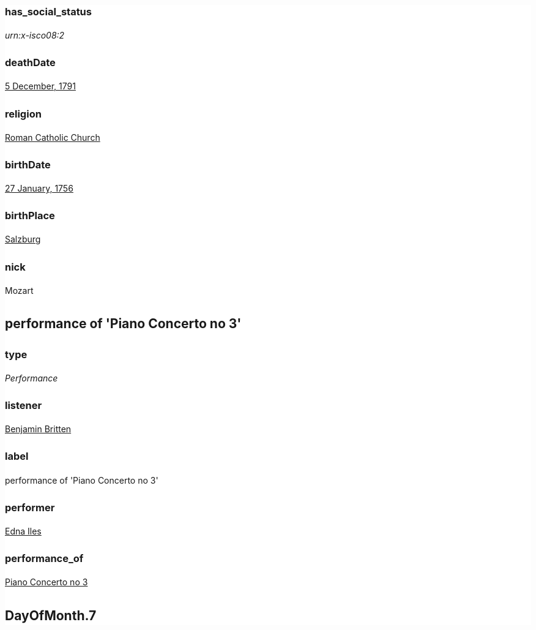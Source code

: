 ### has_social_status


*urn:x-isco08:2*

### deathDate


[5 December, 1791](#5-December-1791)

### religion


[Roman Catholic Church](#Roman-Catholic-Church)

### birthDate


[27 January, 1756](#27-January-1756)

### birthPlace


[Salzburg](#Salzburg)

### nick


Mozart

## performance of 'Piano Concerto no 3'

### type


*Performance*

### listener


[Benjamin Britten](#Benjamin-Britten)

### label


performance of 'Piano Concerto no 3'

### performer


[Edna Iles](#Edna-Iles)

### performance_of


[Piano Concerto no 3](#Piano-Concerto-no-3)

## DayOfMonth.7
